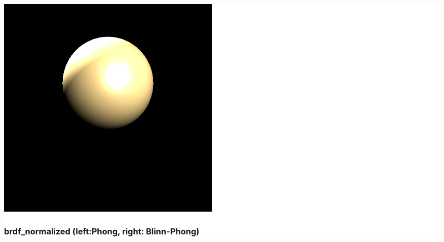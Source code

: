   <img src="results/hw6/brdf_blinnphong_modified.png" width="410" />
</p>

### brdf_normalized (left:Phong, right: Blinn-Phong)
<p float="left">